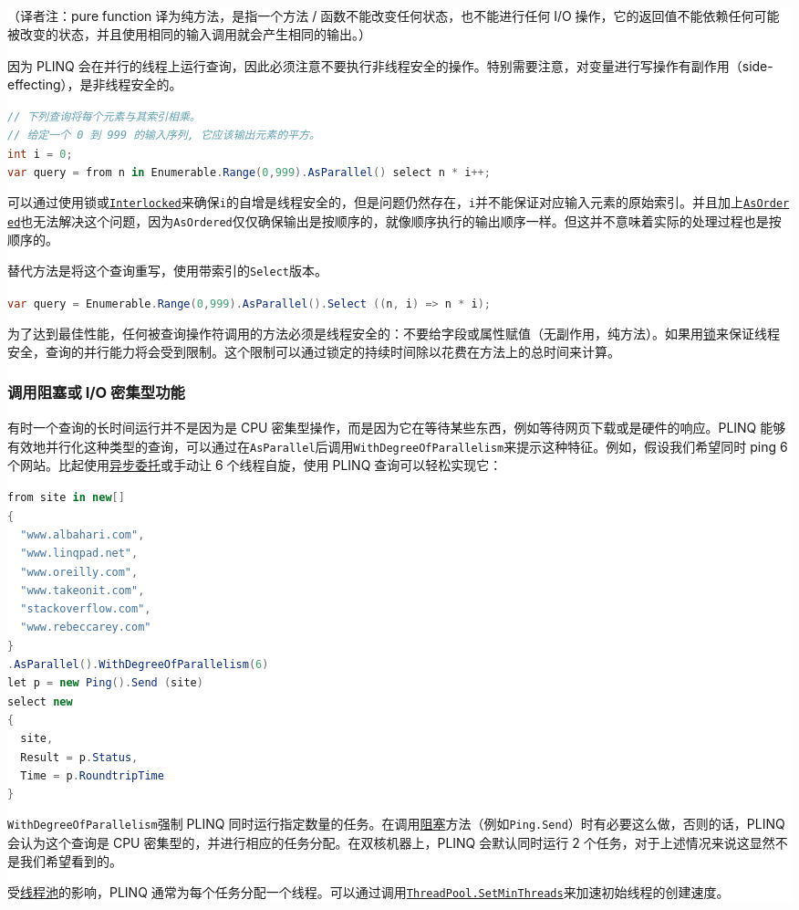 （译者注：pure function 译为纯方法，是指一个方法 / 函数不能改变任何状态，也不能进行任何 I/O 操作，它的返回值不能依赖任何可能被改变的状态，并且使用相同的输入调用就会产生相同的输出。）

因为 PLINQ 会在并行的线程上运行查询，因此必须注意不要执行非线程安全的操作。特别需要注意，对变量进行写操作有副作用（side-effecting），是非线程安全的。

```c#
// 下列查询将每个元素与其索引相乘。
// 给定一个 0 到 999 的输入序列, 它应该输出元素的平方。
int i = 0;
var query = from n in Enumerable.Range(0,999).AsParallel() select n * i++;
```

可以通过使用锁或[`Interlocked`](https://blog.gkarch.com/threading/part4.html#interlocked)来确保`i`的自增是线程安全的，但是问题仍然存在，`i`并不能保证对应输入元素的原始索引。并且加上[`AsOrdered`](https://blog.gkarch.com/threading/part5.html#plinq-and-ordering)也无法解决这个问题，因为`AsOrdered`仅仅确保输出是按顺序的，就像顺序执行的输出顺序一样。但这并不意味着实际的处理过程也是按顺序的。

替代方法是将这个查询重写，使用带索引的`Select`版本。

```c#
var query = Enumerable.Range(0,999).AsParallel().Select ((n, i) => n * i);
```

为了达到最佳性能，任何被查询操作符调用的方法必须是线程安全的：不要给字段或属性赋值（无副作用，纯方法）。如果用[锁](https://blog.gkarch.com/threading/part2.html#locking)来保证线程安全，查询的并行能力将会受到限制。这个限制可以通过锁定的持续时间除以花费在方法上的总时间来计算。

### 调用阻塞或 I/O 密集型功能

有时一个查询的长时间运行并不是因为是 CPU 密集型操作，而是因为它在等待某些东西，例如等待网页下载或是硬件的响应。PLINQ 能够有效地并行化这种类型的查询，可以通过在`AsParallel`后调用`WithDegreeOfParallelism`来提示这种特征。例如，假设我们希望同时 ping 6 个网站。比起使用[异步委托](https://blog.gkarch.com/threading/part1.html#asynchronous-delegates)或手动让 6 个线程自旋，使用 PLINQ 查询可以轻松实现它：

```c#
from site in new[]
{
  "www.albahari.com",
  "www.linqpad.net",
  "www.oreilly.com",
  "www.takeonit.com",
  "stackoverflow.com",
  "www.rebeccarey.com"  
}
.AsParallel().WithDegreeOfParallelism(6)
let p = new Ping().Send (site)
select new
{
  site,
  Result = p.Status,
  Time = p.RoundtripTime
}
```

`WithDegreeOfParallelism`强制 PLINQ 同时运行指定数量的任务。在调用[阻塞](https://blog.gkarch.com/threading/part2.html#blocking)方法（例如`Ping.Send`）时有必要这么做，否则的话，PLINQ 会认为这个查询是 CPU 密集型的，并进行相应的任务分配。在双核机器上，PLINQ 会默认同时运行 2 个任务，对于上述情况来说这显然不是我们希望看到的。

受[线程池](https://blog.gkarch.com/threading/part1.html#thread-pooling)的影响，PLINQ 通常为每个任务分配一个线程。可以通过调用[`ThreadPool.SetMinThreads`](https://blog.gkarch.com/threading/part1.html#optimizing-the-thread-pool)来加速初始线程的创建速度。
